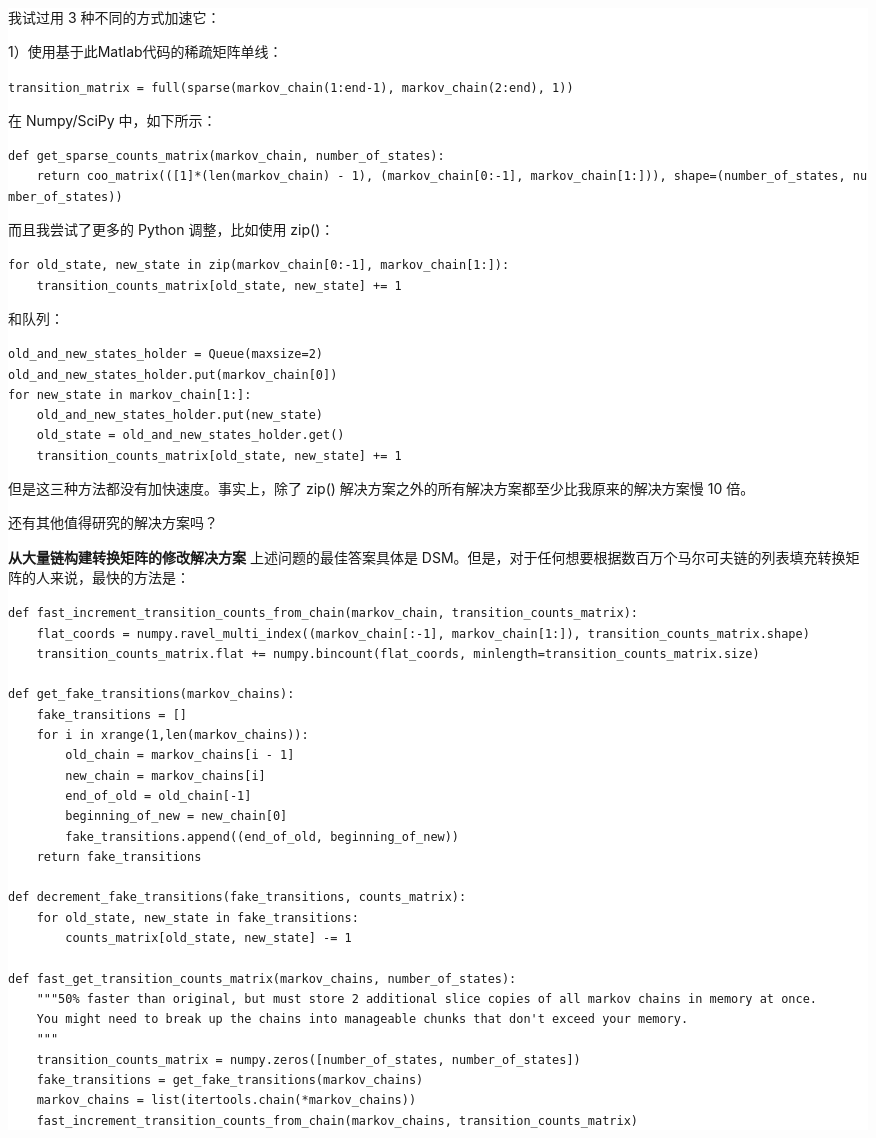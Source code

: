 我试过用 3 种不同的方式加速它：

1）使用基于此Matlab代码的稀疏矩阵单线：

```
transition_matrix = full(sparse(markov_chain(1:end-1), markov_chain(2:end), 1)) 
```

在 Numpy/SciPy 中，如下所示：

```
def get_sparse_counts_matrix(markov_chain, number_of_states):
    return coo_matrix(([1]*(len(markov_chain) - 1), (markov_chain[0:-1], markov_chain[1:])), shape=(number_of_states, number_of_states)) 
```

而且我尝试了更多的 Python 调整，比如使用 zip()：

```
for old_state, new_state in zip(markov_chain[0:-1], markov_chain[1:]):
    transition_counts_matrix[old_state, new_state] += 1 
```

和队列：

```
old_and_new_states_holder = Queue(maxsize=2)
old_and_new_states_holder.put(markov_chain[0])
for new_state in markov_chain[1:]:
    old_and_new_states_holder.put(new_state)
    old_state = old_and_new_states_holder.get()
    transition_counts_matrix[old_state, new_state] += 1 
```

但是这三种方法都没有加快速度。事实上，除了 zip() 解决方案之外的所有解决方案都至少比我原来的解决方案慢 10 倍。

还有其他值得研究的解决方案吗？

**从大量链构建转换矩阵的修改解决方案**
上述问题的最佳答案具体是 DSM。但是，对于任何想要根据数百万个马尔可夫链的列表填充转换矩阵的人来说，最快的方法是：

```
def fast_increment_transition_counts_from_chain(markov_chain, transition_counts_matrix):
    flat_coords = numpy.ravel_multi_index((markov_chain[:-1], markov_chain[1:]), transition_counts_matrix.shape)
    transition_counts_matrix.flat += numpy.bincount(flat_coords, minlength=transition_counts_matrix.size)

def get_fake_transitions(markov_chains):
    fake_transitions = []
    for i in xrange(1,len(markov_chains)):
        old_chain = markov_chains[i - 1]
        new_chain = markov_chains[i]
        end_of_old = old_chain[-1]
        beginning_of_new = new_chain[0]
        fake_transitions.append((end_of_old, beginning_of_new))
    return fake_transitions

def decrement_fake_transitions(fake_transitions, counts_matrix):
    for old_state, new_state in fake_transitions:
        counts_matrix[old_state, new_state] -= 1

def fast_get_transition_counts_matrix(markov_chains, number_of_states):
    """50% faster than original, but must store 2 additional slice copies of all markov chains in memory at once.
    You might need to break up the chains into manageable chunks that don't exceed your memory.
    """
    transition_counts_matrix = numpy.zeros([number_of_states, number_of_states])
    fake_transitions = get_fake_transitions(markov_chains)
    markov_chains = list(itertools.chain(*markov_chains))
    fast_increment_transition_counts_from_chain(markov_chains, transition_counts_matrix)
```